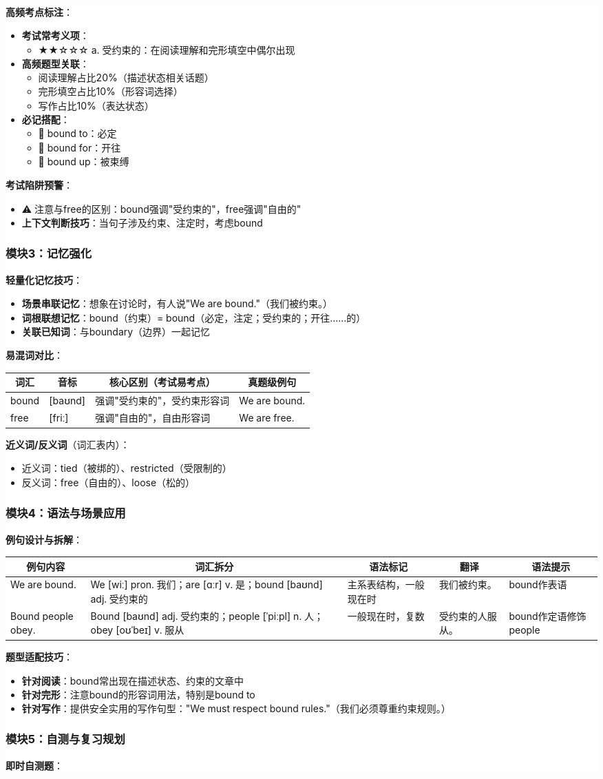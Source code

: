 **高频考点标注**：
- **考试常考义项**：
  - ★★☆☆☆ a. 受约束的：在阅读理解和完形填空中偶尔出现
- **高频题型关联**：
  - 阅读理解占比20%（描述状态相关话题）
  - 完形填空占比10%（形容词选择）
  - 写作占比10%（表达状态）
- **必记搭配**：
  - 📌 bound to：必定
  - 📌 bound for：开往
  - 📌 bound up：被束缚

**考试陷阱预警**：
- ⚠️ 注意与free的区别：bound强调"受约束的"，free强调"自由的"
- **上下文判断技巧**：当句子涉及约束、注定时，考虑bound

### 模块3：记忆强化

**轻量化记忆技巧**：
- **场景串联记忆**：想象在讨论时，有人说"We are bound."（我们被约束。）
- **词根联想记忆**：bound（约束）= bound（必定，注定；受约束的；开往……的）
- **关联已知词**：与boundary（边界）一起记忆

**易混词对比**：

| 词汇 | 音标 | 核心区别（考试易考点） | 真题级例句 |
|------|------|-------------------------|------------|
| bound | [baʊnd] | 强调"受约束的"，受约束形容词 | We are bound. |
| free | [friː] | 强调"自由的"，自由形容词 | We are free. |

**近义词/反义词**（词汇表内）：
- 近义词：tied（被绑的）、restricted（受限制的）
- 反义词：free（自由的）、loose（松的）

### 模块4：语法与场景应用

**例句设计与拆解**：

| 例句内容 | 词汇拆分 | 语法标记 | 翻译 | 语法提示 |
|---------|---------|---------|------|----------|
| We are bound. | We [wiː] pron. 我们；are [ɑːr] v. 是；bound [baʊnd] adj. 受约束的 | 主系表结构，一般现在时 | 我们被约束。 | bound作表语 |
| Bound people obey. | Bound [baʊnd] adj. 受约束的；people [ˈpiːpl] n. 人；obey [oʊˈbeɪ] v. 服从 | 一般现在时，复数 | 受约束的人服从。 | bound作定语修饰people |

**题型适配技巧**：
- **针对阅读**：bound常出现在描述状态、约束的文章中
- **针对完形**：注意bound的形容词用法，特别是bound to
- **针对写作**：提供安全实用的写作句型："We must respect bound rules."（我们必须尊重约束规则。）

### 模块5：自测与复习规划

**即时自测题**：
